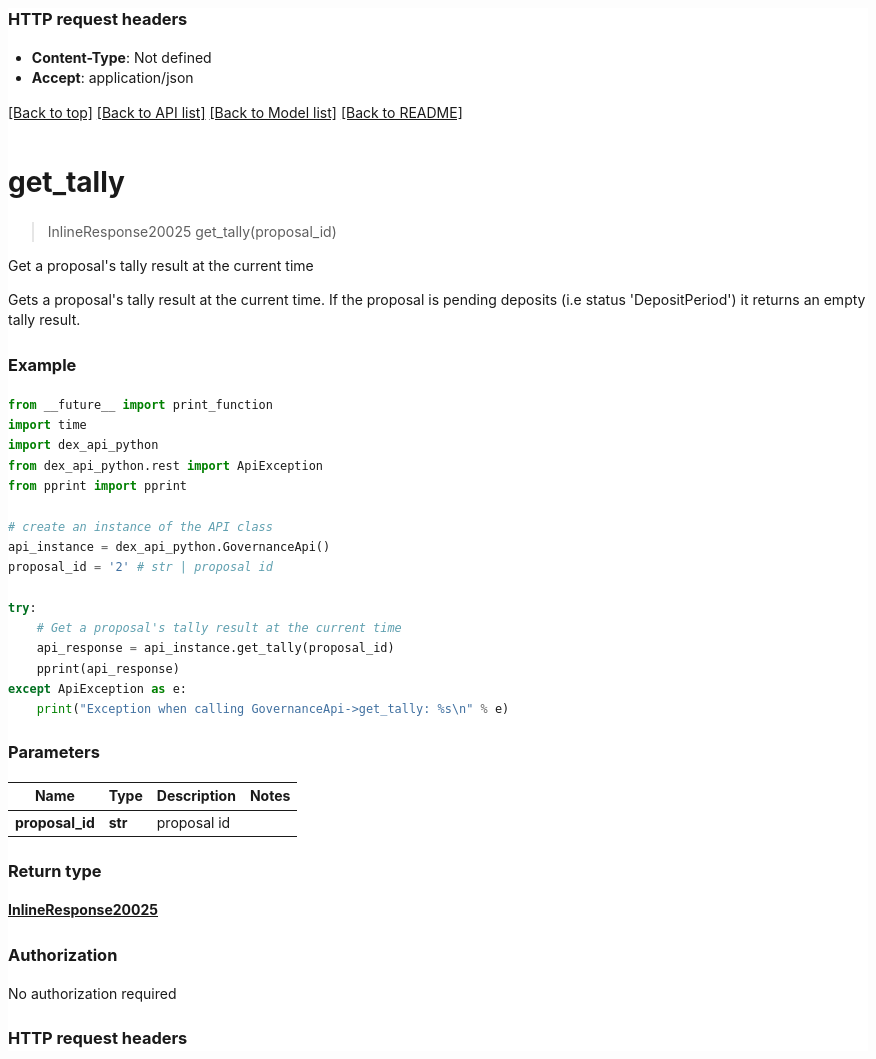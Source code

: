 ### HTTP request headers

 - **Content-Type**: Not defined
 - **Accept**: application/json

[[Back to top]](#) [[Back to API list]](../README.md#documentation-for-api-endpoints) [[Back to Model list]](../README.md#documentation-for-models) [[Back to README]](../README.md)

# **get_tally**
> InlineResponse20025 get_tally(proposal_id)

Get a proposal's tally result at the current time

Gets a proposal's tally result at the current time. If the proposal is pending deposits (i.e status 'DepositPeriod') it returns an empty tally result.

### Example
```python
from __future__ import print_function
import time
import dex_api_python
from dex_api_python.rest import ApiException
from pprint import pprint

# create an instance of the API class
api_instance = dex_api_python.GovernanceApi()
proposal_id = '2' # str | proposal id

try:
    # Get a proposal's tally result at the current time
    api_response = api_instance.get_tally(proposal_id)
    pprint(api_response)
except ApiException as e:
    print("Exception when calling GovernanceApi->get_tally: %s\n" % e)
```

### Parameters

Name | Type | Description  | Notes
------------- | ------------- | ------------- | -------------
 **proposal_id** | **str**| proposal id | 

### Return type

[**InlineResponse20025**](InlineResponse20025.md)

### Authorization

No authorization required

### HTTP request headers
